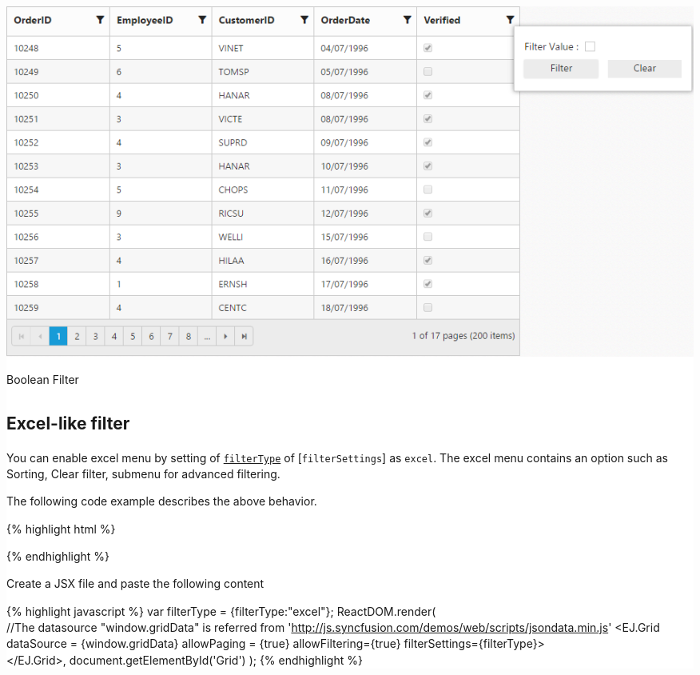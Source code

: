 ![ReactJS Grid Boolean Filter](filtering_images/filtering_img5.png)

Boolean Filter

## Excel-like filter

You can enable excel menu by setting of [`filterType`](http://help.syncfusion.com/api/js/ejgrid#members:filtersettings-filtertype "filterSettings.filterType") of [`filterSettings`] as `excel`. The excel menu contains an option such as Sorting, Clear filter, submenu for advanced filtering.

The following code example describes the above behavior.

{% highlight html %}
<div id="Grid"></div>
<script type="text/babel" src="app.jsx">
</script> 
{% endhighlight %}

Create a JSX file and paste the following content

{% highlight javascript %}
        var filterType = {filterType:"excel"};
        ReactDOM.render(   
                //The datasource "window.gridData" is referred from 'http://js.syncfusion.com/demos/web/scripts/jsondata.min.js'
		  <EJ.Grid dataSource = {window.gridData} allowPaging = {true} allowFiltering={true} filterSettings={filterType}>
            <columns>
                <column field="OrderID" />
                <column field="EmployeeID" />
                <column field="CustomerID" />
                <column field="ShipCountry"/>
                <column field="Freight" />
            </columns>   
          </EJ.Grid>,
          document.getElementById('Grid')
        );
{% endhighlight %}
